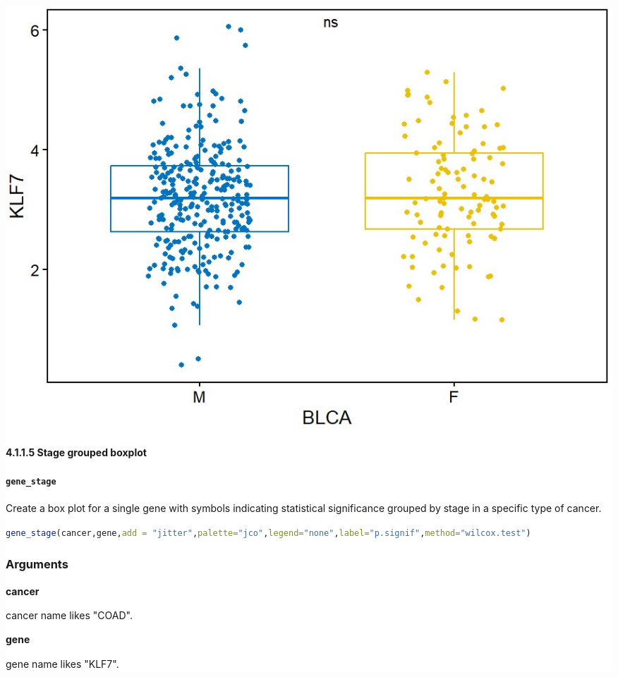 ![Gender grouped expression of KLF7 in BLCA](./vignettes/gene_gender.jpg)

#### 4.1.1.5 Stage grouped boxplot

#### `gene_stage`

Create a box plot for a single gene with symbols indicating statistical significance grouped by stage in a specific type of cancer.


```r
gene_stage(cancer,gene,add = "jitter",palette="jco",legend="none",label="p.signif",method="wilcox.test")
```

### Arguments

**cancer**

cancer name likes "COAD".

**gene**

gene name likes "KLF7".
